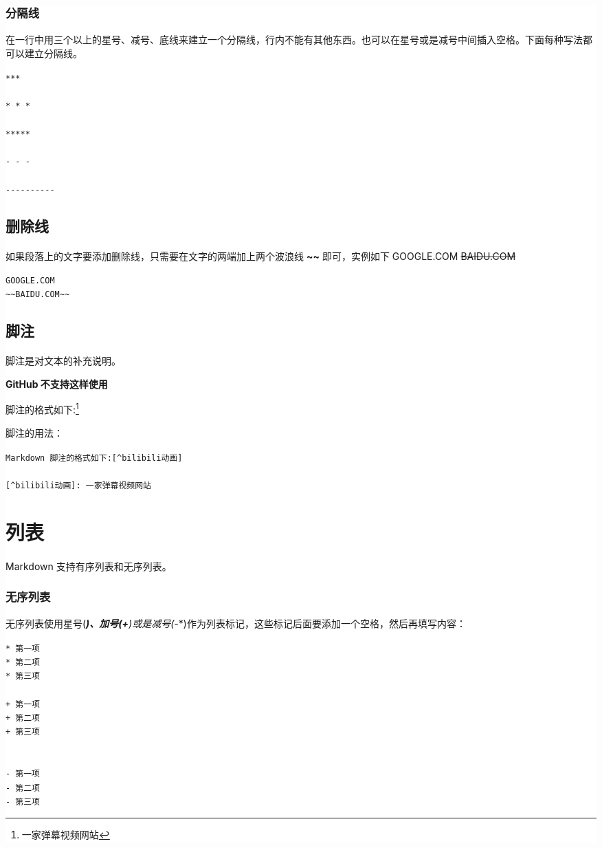 ### 分隔线

在一行中用三个以上的星号、减号、底线来建立一个分隔线，行内不能有其他东西。也可以在星号或是减号中间插入空格。下面每种写法都可以建立分隔线。

```
***

* * *

*****

- - -

----------
```

## 删除线

如果段落上的文字要添加删除线，只需要在文字的两端加上两个波浪线 **~~** 即可，实例如下
GOOGLE.COM
~~BAIDU.COM~~

```
GOOGLE.COM
~~BAIDU.COM~~
```

## 脚注

脚注是对文本的补充说明。

**GitHub 不支持这样使用**

脚注的格式如下:[^bilibili动画]

[^bilibili动画]: 一家弹幕视频网站


脚注的用法：

```
Markdown 脚注的格式如下:[^bilibili动画]

[^bilibili动画]: 一家弹幕视频网站
```

# 列表

Markdown 支持有序列表和无序列表。

### 无序列表

无序列表使用星号(*****)、加号(**+**)或是减号(**-**)作为列表标记，这些标记后面要添加一个空格，然后再填写内容：

```
* 第一项
* 第二项
* 第三项

+ 第一项
+ 第二项
+ 第三项


- 第一项
- 第二项
- 第三项
```
